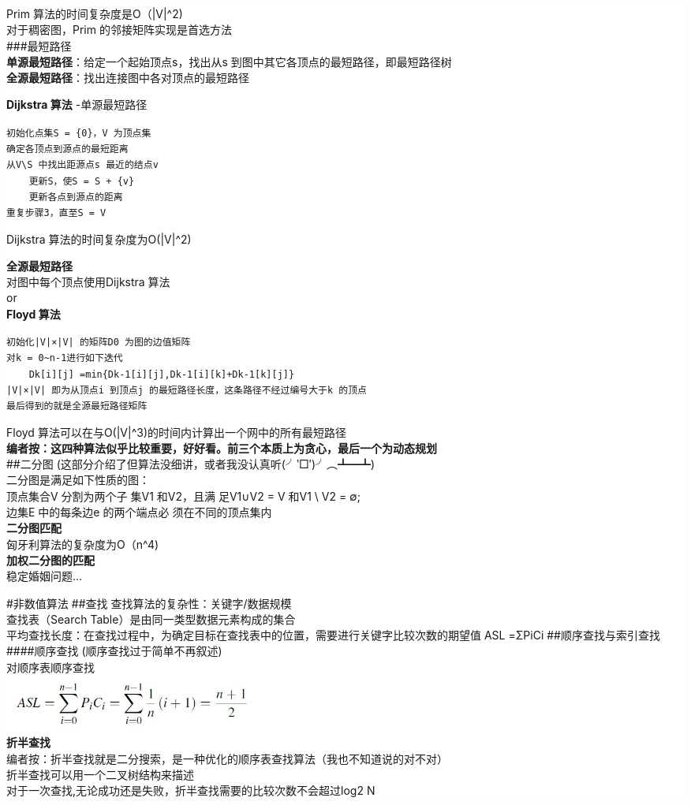 Prim 算法的时间复杂度是O（|V|^2)  
对于稠密图，Prim 的邻接矩阵实现是首选方法  
###最短路径  
**单源最短路径**：给定一个起始顶点s，找出从s 到图中其它各顶点的最短路径，即最短路径树  
**全源最短路径**：找出连接图中各对顶点的最短路径  

**Dijkstra 算法**  -单源最短路径

	初始化点集S = {0}，V 为顶点集
	确定各顶点到源点的最短距离
	从V\S 中找出距源点s 最近的结点v
		更新S，使S = S + {v}
		更新各点到源点的距离
	重复步骤3，直至S = V

Dijkstra 算法的时间复杂度为O(|V|^2)  

**全源最短路径**  
对图中每个顶点使用Dijkstra 算法  
or  
**Floyd 算法**  

	初始化|V|×|V| 的矩阵D0 为图的边值矩阵
	对k = 0~n-1进行如下迭代
		Dk[i][j] =min{Dk-1[i][j],Dk-1[i][k]+Dk-1[k][j]}
	|V|×|V| 即为从顶点i 到顶点j 的最短路径长度，这条路径不经过编号大于k 的顶点
	最后得到的就是全源最短路径矩阵

Floyd 算法可以在与O(|V|^3)的时间内计算出一个网中的所有最短路径  
**编者按：这四种算法似乎比较重要，好好看。前三个本质上为贪心，最后一个为动态规划**  
##二分图
(这部分介绍了但算法没细讲，或者我没认真听(╯‵□′)╯︵┻━┻)  
二分图是满足如下性质的图：  
顶点集合V 分割为两个子
集V1 和V2，且满
足V1∪V2 = V 和V1 \ V2 = ∅;  
边集E 中的每条边e 的两个端点必
须在不同的顶点集内  
**二分图匹配**    
匈牙利算法的复杂度为O（n^4)  
**加权二分图的匹配**  
稳定婚姻问题...


#非数值算法
##查找
查找算法的复杂性：关键字/数据规模  
查找表（Search Table）是由同一类型数据元素构成的集合  
平均查找长度：在查找过程中，为确定目标在查找表中的位置，需要进行关键字比较次数的期望值
ASL =ΣPiCi
##顺序查找与索引查找  
####顺序查找
(顺序查找过于简单不再叙述)  
对顺序表顺序查找  
<img src="./img/5-1.jpg" height =70>  
**折半查找**  
编者按：折半查找就是二分搜索，是一种优化的顺序表查找算法（我也不知道说的对不对）  
折半查找可以用一个二叉树结构来描述  
对于一次查找,无论成功还是失败，折半查找需要的比较次数不会超过log2 N  
